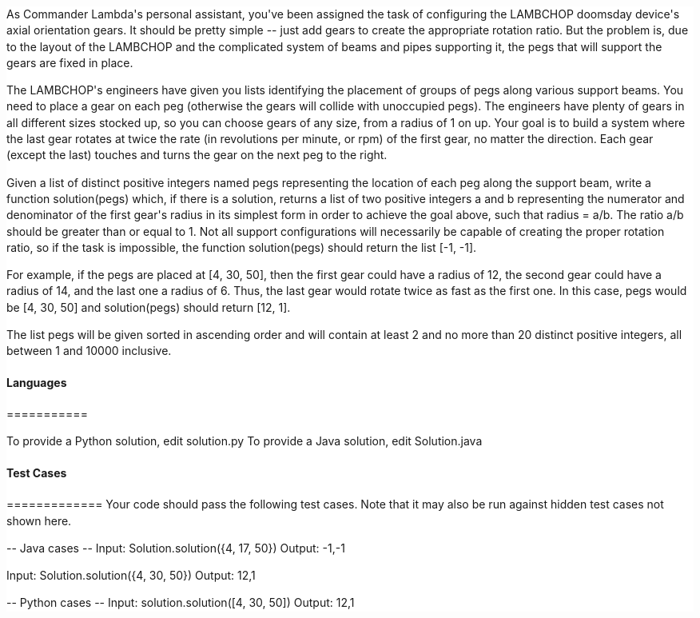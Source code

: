 As Commander Lambda's personal assistant, you've been assigned the task of configuring the LAMBCHOP doomsday device's axial orientation gears. It should be pretty simple -- just add gears to create the appropriate rotation ratio. But the problem is, due to the layout of the LAMBCHOP and the complicated system of beams and pipes supporting it, the pegs that will support the gears are fixed in place.

The LAMBCHOP's engineers have given you lists identifying the placement of groups of pegs along various support beams. You need to place a gear on each peg (otherwise the gears will collide with unoccupied pegs). The engineers have plenty of gears in all different sizes stocked up, so you can choose gears of any size, from a radius of 1 on up. Your goal is to build a system where the last gear rotates at twice the rate (in revolutions per minute, or rpm) of the first gear, no matter the direction. Each gear (except the last) touches and turns the gear on the next peg to the right.

Given a list of distinct positive integers named pegs representing the location of each peg along the support beam, write a function solution(pegs) which, if there is a solution, returns a list of two positive integers a and b representing the numerator and denominator of the first gear's radius in its simplest form in order to achieve the goal above, such that radius = a/b. The ratio a/b should be greater than or equal to 1. Not all support configurations will necessarily be capable of creating the proper rotation ratio, so if the task is impossible, the function solution(pegs) should return the list [-1, -1].

For example, if the pegs are placed at [4, 30, 50], then the first gear could have a radius of 12, the second gear could have a radius of 14, and the last one a radius of 6. Thus, the last gear would rotate twice as fast as the first one. In this case, pegs would be [4, 30, 50] and solution(pegs) should return [12, 1].

The list pegs will be given sorted in ascending order and will contain at least 2 and no more than 20 distinct positive integers, all between 1 and 10000 inclusive.
#### Languages
===========

To provide a Python solution, edit solution.py
To provide a Java solution, edit Solution.java

#### Test Cases
=============
Your code should pass the following test cases.
Note that it may also be run against hidden test cases not shown here.

-- Java cases --
Input:
Solution.solution({4, 17, 50})
Output:
    -1,-1

Input:
Solution.solution({4, 30, 50})
Output:
    12,1

-- Python cases --
Input:
solution.solution([4, 30, 50])
Output:
    12,1
